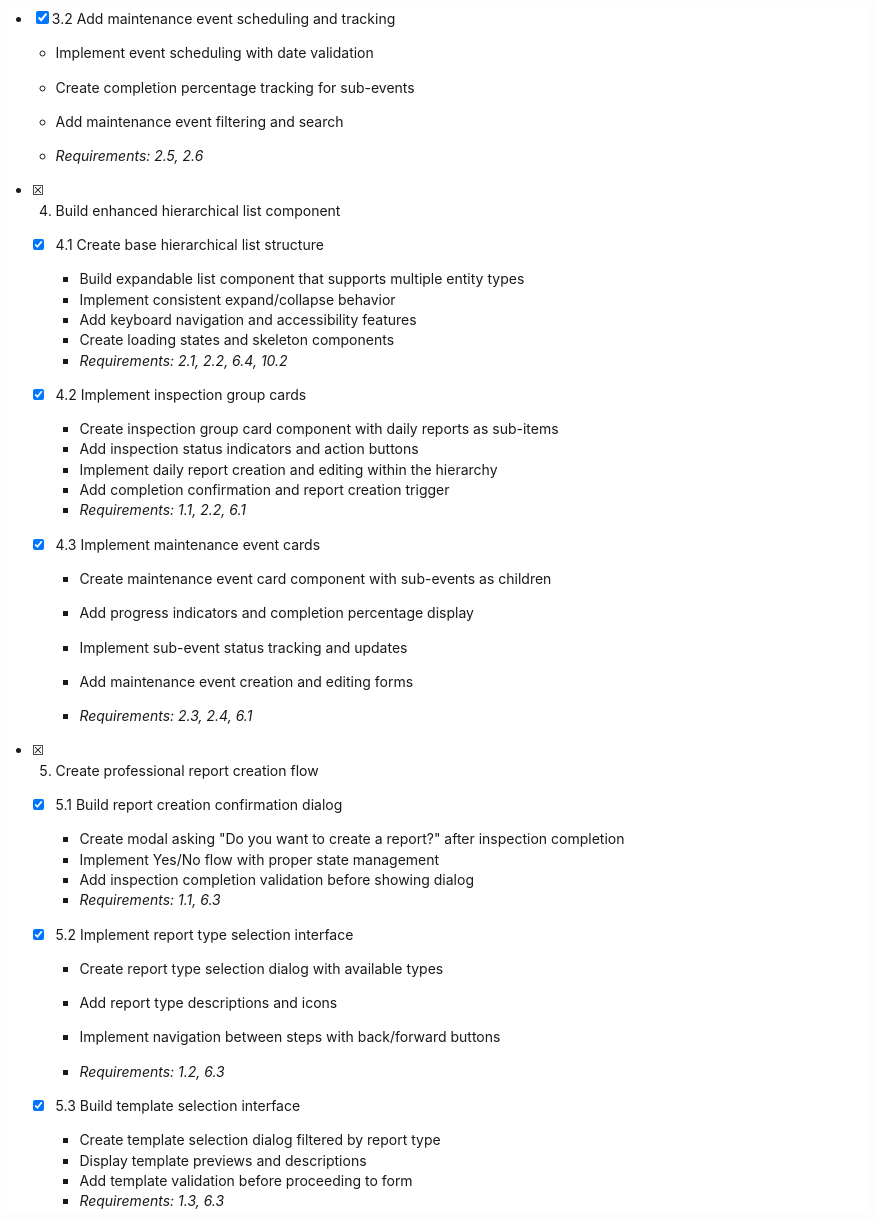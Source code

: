   - [x] 3.2 Add maintenance event scheduling and tracking

    - Implement event scheduling with date validation

    - Create completion percentage tracking for sub-events
    - Add maintenance event filtering and search

    - _Requirements: 2.5, 2.6_

- [x] 4. Build enhanced hierarchical list component

  - [x] 4.1 Create base hierarchical list structure

    - Build expandable list component that supports multiple entity types
    - Implement consistent expand/collapse behavior
    - Add keyboard navigation and accessibility features
    - Create loading states and skeleton components
    - _Requirements: 2.1, 2.2, 6.4, 10.2_

  - [x] 4.2 Implement inspection group cards

    - Create inspection group card component with daily reports as sub-items
    - Add inspection status indicators and action buttons
    - Implement daily report creation and editing within the hierarchy
    - Add completion confirmation and report creation trigger
    - _Requirements: 1.1, 2.2, 6.1_

  - [x] 4.3 Implement maintenance event cards

    - Create maintenance event card component with sub-events as children
    - Add progress indicators and completion percentage display
    - Implement sub-event status tracking and updates
    - Add maintenance event creation and editing forms

    - _Requirements: 2.3, 2.4, 6.1_

- [x] 5. Create professional report creation flow

  - [x] 5.1 Build report creation confirmation dialog

    - Create modal asking "Do you want to create a report?" after inspection completion
    - Implement Yes/No flow with proper state management
    - Add inspection completion validation before showing dialog
    - _Requirements: 1.1, 6.3_

  - [x] 5.2 Implement report type selection interface

    - Create report type selection dialog with available types

    - Add report type descriptions and icons
    - Implement navigation between steps with back/forward buttons
    - _Requirements: 1.2, 6.3_

  - [x] 5.3 Build template selection interface

    - Create template selection dialog filtered by report type
    - Display template previews and descriptions
    - Add template validation before proceeding to form
    - _Requirements: 1.3, 6.3_
